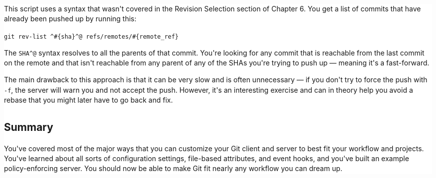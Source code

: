 This script uses a syntax that wasn't covered in the Revision Selection section of Chapter 6. You get a list of commits that have already been pushed up by running this:

	git rev-list ^#{sha}^@ refs/remotes/#{remote_ref}

The `SHA^@` syntax resolves to all the parents of that commit. You're looking for any commit that is reachable from the last commit on the remote and that isn't reachable from any parent of any of the SHAs you're trying to push up — meaning it's a fast-forward.

The main drawback to this approach is that it can be very slow and is often unnecessary — if you don't try to force the push with `-f`, the server will warn you and not accept the push. However, it's an interesting exercise and can in theory help you avoid a rebase that you might later have to go back and fix.

## Summary ##

You've covered most of the major ways that you can customize your Git client and server to best fit your workflow and projects. You've learned about all sorts of configuration settings, file-based attributes, and event hooks, and you've built an example policy-enforcing server. You should now be able to make Git fit nearly any workflow you can dream up.

